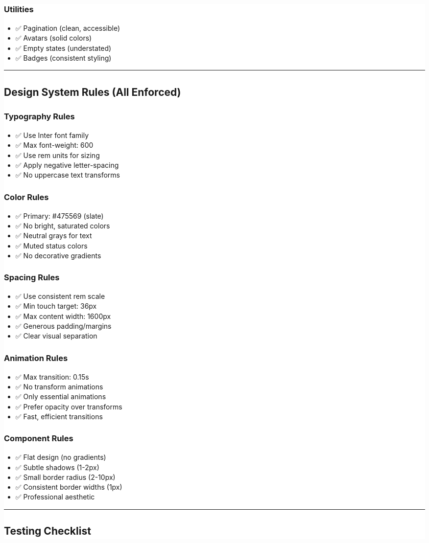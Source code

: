 ### Utilities
- ✅ Pagination (clean, accessible)
- ✅ Avatars (solid colors)
- ✅ Empty states (understated)
- ✅ Badges (consistent styling)

---

## Design System Rules (All Enforced)

### Typography Rules
- ✅ Use Inter font family
- ✅ Max font-weight: 600
- ✅ Use rem units for sizing
- ✅ Apply negative letter-spacing
- ✅ No uppercase text transforms

### Color Rules
- ✅ Primary: #475569 (slate)
- ✅ No bright, saturated colors
- ✅ Neutral grays for text
- ✅ Muted status colors
- ✅ No decorative gradients

### Spacing Rules
- ✅ Use consistent rem scale
- ✅ Min touch target: 36px
- ✅ Max content width: 1600px
- ✅ Generous padding/margins
- ✅ Clear visual separation

### Animation Rules
- ✅ Max transition: 0.15s
- ✅ No transform animations
- ✅ Only essential animations
- ✅ Prefer opacity over transforms
- ✅ Fast, efficient transitions

### Component Rules
- ✅ Flat design (no gradients)
- ✅ Subtle shadows (1-2px)
- ✅ Small border radius (2-10px)
- ✅ Consistent border widths (1px)
- ✅ Professional aesthetic

---

## Testing Checklist

